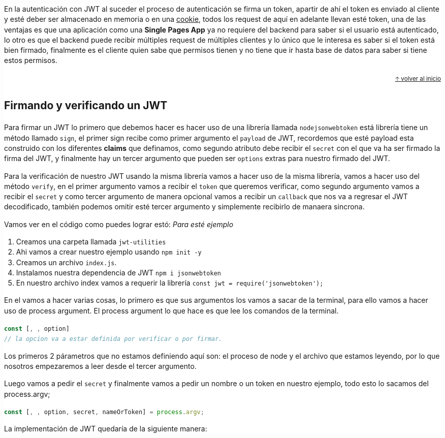 En la autenticación con JWT al suceder el proceso de autenticación se firma un token, apartir de ahí el token es enviado al cliente y esté deber ser almacenado en memoria o en una [cookie](https://es.wikipedia.org/wiki/Cookie_(inform%C3%A1tica)), todos los request de aquí en adelante llevan esté token, una de las ventajas es que una aplicación como una **Single Pages App** ya no requiere del backend para saber si el usuario está autenticado, lo otro es que el backend puede recibir múltiples request de múltiples clientes y lo único que le interesa es saber si el token está bien firmado, finalmente es el cliente quien sabe que permisos tienen y no tiene que ir hasta base de datos para saber si tiene estos permisos.

<div align="right">
  <small><a href="#tabla-de-contenido">🡡 volver al inicio</a></small>
</div>

## Firmando y verificando un JWT

Para firmar un JWT lo primero que debemos hacer es hacer uso de una librería llamada ``nodejsonwebtoken`` está librería tiene un método llamado ``sign``, el primer sign recibe como primer argumento el ``payload`` de JWT, recordemos que esté payload esta construido con los diferentes **claims** que definamos, como segundo atributo debe recibir el ``secret`` con el que va ha ser firmado la firma del JWT, y finalmente hay un tercer argumento que pueden ser ``options`` extras para nuestro firmado del JWT.

Para la verificación de nuestro JWT usando la misma librería vamos a hacer uso de la misma librería, vamos a hacer uso del método ``verify``, en el primer argumento vamos a recibir el ``token`` que queremos verificar, como segundo argumento vamos a recibir el ``secret`` y como tercer argumento de manera opcional vamos a recibir un ``callback`` que nos va a regresar el JWT decodificado, también podemos omitir esté tercer argumento y simplemente recibirlo de manaera sincrona. 

Vamos ver en el código como puedes lograr estó: _Para esté ejemplo_

1. Creamos una carpeta llamada ``jwt-utilities``
2. Ahi vamos a crear nuestro ejemplo usando ``npm init -y``
3. Creamos un archivo ``index.js``.
4. Instalamos nuestra dependencia de JWT ``npm i jsonwebtoken``
5. En nuestro archivo index vamos a requerir la librería
``const jwt = require('jsonwebtoken');``

En el vamos a hacer varias cosas, lo primero es que sus argumentos los vamos a sacar de la terminal, para ello vamos a hacer uso de process argument. El process argument lo que hace es que lee los comandos de la terminal.
```js
const [, , option] 
// la opcion va a estar definida por verificar o por firmar.
```
Los primeros 2 párametros que no estamos definiendo aquí  son: 
el proceso de node y el archivo que estamos leyendo, por lo que nosotros empezaremos a leer desde el tercer argumento.

Luego vamos a pedir el ``secret`` y finalmente vamos a pedir un nombre o un token en nuestro ejemplo, todo esto lo sacamos del process.argv;
```js
const [, , option, secret, nameOrToken] = process.argv; 
```

La implementación de JWT quedaría de la siguiente manera:
